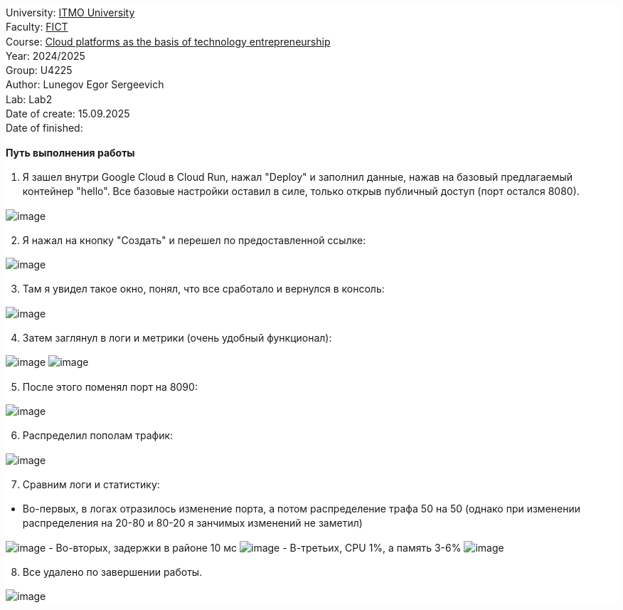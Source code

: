 University: [ITMO University](https://itmo.ru/ru/)  
Faculty: [FICT](https://fict.itmo.ru)  
Course: [Cloud platforms as the basis of technology entrepreneurship](https://itmo-ict-faculty.github.io/cloud-platforms-as-the-basis-of-technology-entrepreneurship/)  
Year: 2024/2025  
Group: U4225  
Author: Lunegov Egor Sergeevich  
Lab: Lab2   
Date of create: 15.09.2025  
Date of finished:  

**Путь выполнения работы**
1. Я зашел внутри Google Cloud в Cloud Run, нажал "Deploy" и заполнил данные, нажав на базовый предлагаемый контейнер "hello". Все базовые настройки оставил в силе, только открыв публичный доступ (порт остался 8080).  
<img width="945" height="832" alt="image" src="https://github.com/user-attachments/assets/008c651a-9f8f-43fc-a458-f97bba803721" />

2. Я нажал на кнопку "Создать" и перешел по предоставленной ссылке:  
<img width="1471" height="544" alt="image" src="https://github.com/user-attachments/assets/98b4df75-25c9-4ce3-a6bc-c8543d99711b" />

3. Там я увидел такое окно, понял, что все сработало и вернулся в консоль:
<img width="970" height="809" alt="image" src="https://github.com/user-attachments/assets/e5f86d42-28b6-40b5-84b3-ac5c4d58cbe1" />  

4. Затем заглянул в логи и метрики (очень удобный функционал):  
<img width="1291" height="525" alt="image" src="https://github.com/user-attachments/assets/e5551390-ac31-4c04-8bd4-90e5743af634" />  
<img width="1653" height="988" alt="image" src="https://github.com/user-attachments/assets/217ba92c-0ce7-4c6c-b51c-2950cf23b2f7" />  

5. После этого поменял порт на 8090:  
<img width="922" height="785" alt="image" src="https://github.com/user-attachments/assets/c0999bb3-4057-4adf-b72e-94fd8e377b5d" />

6. Распределил пополам трафик:  
<img width="1019" height="303" alt="image" src="https://github.com/user-attachments/assets/63037326-f388-46af-b437-84428aa3328d" />  

7. Сравним логи и статистику:
- Во-первых, в логах отразилось изменение порта, а потом распределение трафа 50 на 50 (однако при изменении распределения на 20-80 и 80-20 я занчимых изменений не заметил)
 <img width="1181" height="434" alt="image" src="https://github.com/user-attachments/assets/317cbd85-2c3c-489e-82c8-24a258ac2328" />  
- Во-вторых, задержки в районе 10 мс
 <img width="1242" height="511" alt="image" src="https://github.com/user-attachments/assets/a1cb5622-3ab1-4522-8677-ed51c27d3a7b" />
- В-третьих, CPU 1%, а память 3-6%
 <img width="1239" height="520" alt="image" src="https://github.com/user-attachments/assets/4229dbca-b1cb-42da-8892-2530feef4710" />  

8. Все удалено по завершении работы.
<img width="999" height="517" alt="image" src="https://github.com/user-attachments/assets/eb5b4ea4-53b3-46c8-aef3-a92525b3fab7" />  


